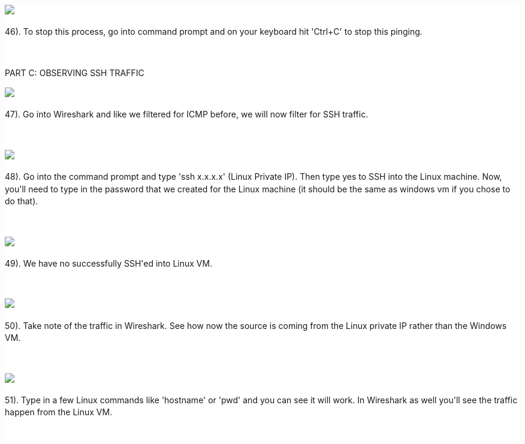 <p>
<img src="https://i.ibb.co/R7TVmPR/click-ctrl-c-to-stop-the-ping-t.jpg"/>
</p>
<p>
46). To stop this process, go into command prompt and on your keyboard hit 'Ctrl+C' to stop this pinging. 
</p>
<br />

PART C: OBSERVING SSH TRAFFIC

<p>
<img src="https://i.ibb.co/2y8xc4d/filter-for-ssh.jpg"/>
</p>
<p>
47). Go into Wireshark and like we filtered for ICMP before, we will now filter for SSH traffic.
</p>
<br />

<p>
<img src="https://i.ibb.co/9p06kRp/ssh-then-yes-then-linux-vm-password.jpg"/>
</p>
<p>
48). Go into the command prompt and type 'ssh x.x.x.x' (Linux Private IP). Then type yes to SSH into the Linux machine. Now, you'll need to type in the password that we created for the Linux machine (it should be the same as windows vm if you chose to do that). 
</p>
<br />

<p>
<img src="https://i.ibb.co/tZVHTMg/take-note-you-are-in-linux-vm-ssh.jpg"/>
</p>
<p>
49). We have no successfully SSH'ed into Linux VM. 
</p>
<br />

<p>
<img src="https://i.ibb.co/prt8s8F/take-note-that-the-source-is-linux-vm.jpg"/>
</p>
<p>
50). Take note of the traffic in Wireshark. See how now the source is coming from the Linux private IP rather than the Windows VM. 
</p>
<br />

<p>
<img src="https://i.ibb.co/0tHNDsM/type-in-linux-commands.jpg"/>
</p>
<p>
51). Type in a few Linux commands like 'hostname' or 'pwd' and you can see it will work. In Wireshark as well you'll see the traffic happen from the Linux VM. 
</p>
<br />
